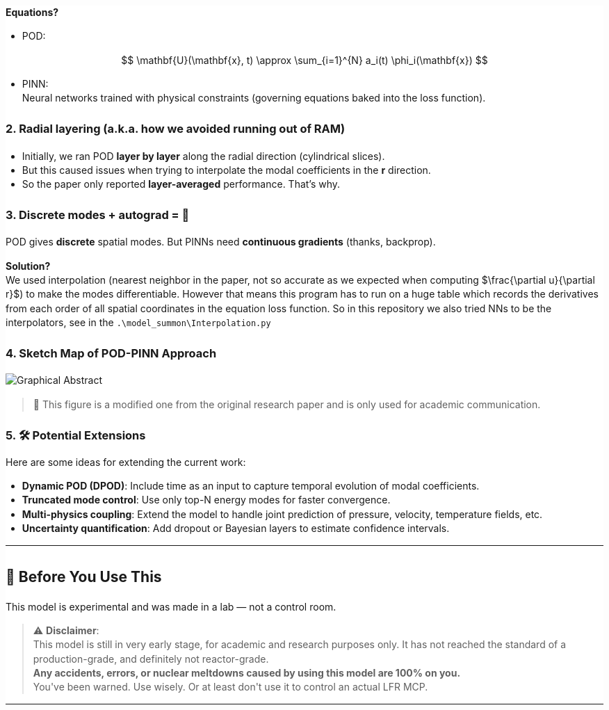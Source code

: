 **Equations?**
- POD:  

$$
\mathbf{U}(\mathbf{x}, t) \approx \sum_{i=1}^{N} a_i(t) \phi_i(\mathbf{x})
$$

- PINN:  
  Neural networks trained with physical constraints (governing equations baked into the loss function).

### 2. Radial layering (a.k.a. how we avoided running out of RAM)
- Initially, we ran POD **layer by layer** along the radial direction (cylindrical slices).
- But this caused issues when trying to interpolate the modal coefficients in the **r** direction.
- So the paper only reported **layer-averaged** performance. That’s why.

### 3. Discrete modes + autograd = 🤯
POD gives **discrete** spatial modes. But PINNs need **continuous gradients** (thanks, backprop).

**Solution?**  
We used interpolation (nearest neighbor in the paper, not so accurate as we expected when computing $\frac{\partial u}{\partial r}$) to make the modes differentiable. However that means this program has to run on a huge table which records the derivatives from each order of all spatial coordinates in the equation loss function. So in this repository we also tried NNs to be the interpolators, see in the `.\model_summon\Interpolation.py`

### 4. Sketch Map of POD-PINN Approach
![Graphical Abstract](./model_summon/graphical_abstract.png)

>📌 This figure is a modified one from the original research paper and is only used for academic communication.

### 5. 🛠️ Potential Extensions
Here are some ideas for extending the current work:

- **Dynamic POD (DPOD)**: Include time as an input to capture temporal evolution of modal coefficients.
- **Truncated mode control**: Use only top-N energy modes for faster convergence.
- **Multi-physics coupling**: Extend the model to handle joint prediction of pressure, velocity, temperature fields, etc.
- **Uncertainty quantification**: Add dropout or Bayesian layers to estimate confidence intervals.

---

## 📎 Before You Use This

This model is experimental and was made in a lab — not a control room.

> ⚠️ **Disclaimer**:  
> This model is still in very early stage, for academic and research purposes only. It has not reached the standard of a production-grade, and definitely not reactor-grade.  
> **Any accidents, errors, or nuclear meltdowns caused by using this model are 100% on you.**  
> You've been warned. Use wisely. Or at least don't use it to control an actual LFR MCP.

---